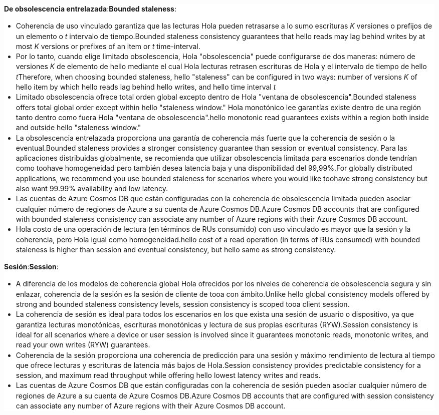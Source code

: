 <span data-ttu-id="a5ec9-161">**De obsolescencia entrelazada**:</span><span class="sxs-lookup"><span data-stu-id="a5ec9-161">**Bounded staleness**:</span></span> 

* <span data-ttu-id="a5ec9-162">Coherencia de uso vinculado garantiza que las lecturas Hola pueden retrasarse a lo sumo escrituras *K* versiones o prefijos de un elemento o *t* intervalo de tiempo.</span><span class="sxs-lookup"><span data-stu-id="a5ec9-162">Bounded staleness consistency guarantees that hello reads may lag behind writes by at most *K* versions or prefixes of an item or *t* time-interval.</span></span> 
* <span data-ttu-id="a5ec9-163">Por lo tanto, cuando elige limitado obsolescencia, Hola "obsolescencia" puede configurarse de dos maneras: número de versiones *K* de elemento de hello mediante el cual Hola lecturas retrasen escrituras de Hola y el intervalo de tiempo de hello *t*</span><span class="sxs-lookup"><span data-stu-id="a5ec9-163">Therefore, when choosing bounded staleness, hello "staleness" can be configured in two ways: number of versions *K* of hello item by which hello reads lag behind hello writes, and hello time interval *t*</span></span> 
* <span data-ttu-id="a5ec9-164">Limitado obsolescencia ofrece total orden global excepto dentro de Hola "ventana de obsolescencia".</span><span class="sxs-lookup"><span data-stu-id="a5ec9-164">Bounded staleness offers total global order except within hello "staleness window."</span></span> <span data-ttu-id="a5ec9-165">Hola monotónico lee garantías existe dentro de una región tanto dentro como fuera Hola "ventana de obsolescencia".</span><span class="sxs-lookup"><span data-stu-id="a5ec9-165">hello monotonic read guarantees exists within a region both inside and outside hello "staleness window."</span></span> 
* <span data-ttu-id="a5ec9-166">La obsolescencia entrelazada proporciona una garantía de coherencia más fuerte que la coherencia de sesión o la eventual.</span><span class="sxs-lookup"><span data-stu-id="a5ec9-166">Bounded staleness provides a stronger consistency guarantee than session or eventual consistency.</span></span> <span data-ttu-id="a5ec9-167">Para las aplicaciones distribuidas globalmente, se recomienda que utilizar obsolescencia limitada para escenarios donde tendrían como toohave homogeneidad pero también desea latencia baja y una disponibilidad del 99,99%.</span><span class="sxs-lookup"><span data-stu-id="a5ec9-167">For globally distributed applications, we recommend you use bounded staleness for scenarios where you would like toohave strong consistency but also want 99.99% availability and low latency.</span></span> 
* <span data-ttu-id="a5ec9-168">Las cuentas de Azure Cosmos DB que están configuradas con la coherencia de obsolescencia limitada pueden asociar cualquier número de regiones de Azure a su cuenta de Azure Cosmos DB.</span><span class="sxs-lookup"><span data-stu-id="a5ec9-168">Azure Cosmos DB accounts that are configured with bounded staleness consistency can associate any number of Azure regions with their Azure Cosmos DB account.</span></span> 
* <span data-ttu-id="a5ec9-169">Hola costo de una operación de lectura (en términos de RUs consumido) con uso vinculado es mayor que la sesión y la coherencia, pero Hola igual como homogeneidad.</span><span class="sxs-lookup"><span data-stu-id="a5ec9-169">hello cost of a read operation (in terms of RUs consumed) with bounded staleness is higher than session and eventual consistency, but hello same as strong consistency.</span></span>

<span data-ttu-id="a5ec9-170">**Sesión**:</span><span class="sxs-lookup"><span data-stu-id="a5ec9-170">**Session**:</span></span> 

* <span data-ttu-id="a5ec9-171">A diferencia de los modelos de coherencia global Hola ofrecidos por los niveles de coherencia de obsolescencia segura y sin enlazar, coherencia de la sesión es la sesión de cliente de tooa con ámbito.</span><span class="sxs-lookup"><span data-stu-id="a5ec9-171">Unlike hello global consistency models offered by strong and bounded staleness consistency levels, session consistency is scoped tooa client session.</span></span> 
* <span data-ttu-id="a5ec9-172">La coherencia de sesión es ideal para todos los escenarios en los que exista una sesión de usuario o dispositivo, ya que garantiza lecturas monotónicas, escrituras monotónicas y lectura de sus propias escrituras (RYW).</span><span class="sxs-lookup"><span data-stu-id="a5ec9-172">Session consistency is ideal for all scenarios where a device or user session is involved since it guarantees monotonic reads, monotonic writes, and read your own writes (RYW) guarantees.</span></span> 
* <span data-ttu-id="a5ec9-173">Coherencia de la sesión proporciona una coherencia de predicción para una sesión y máximo rendimiento de lectura al tiempo que ofrece lecturas y escrituras de latencia más bajos de Hola.</span><span class="sxs-lookup"><span data-stu-id="a5ec9-173">Session consistency provides predictable consistency for a session, and maximum read throughput while offering hello lowest latency writes and reads.</span></span> 
* <span data-ttu-id="a5ec9-174">Las cuentas de Azure Cosmos DB que están configuradas con la coherencia de sesión pueden asociar cualquier número de regiones de Azure a su cuenta de Azure Cosmos DB.</span><span class="sxs-lookup"><span data-stu-id="a5ec9-174">Azure Cosmos DB accounts that are configured with session consistency can associate any number of Azure regions with their Azure Cosmos DB account.</span></span> 